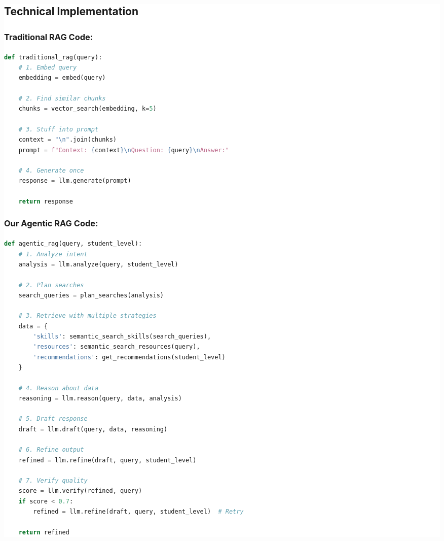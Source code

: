 ## Technical Implementation

### Traditional RAG Code:
```python
def traditional_rag(query):
    # 1. Embed query
    embedding = embed(query)
    
    # 2. Find similar chunks
    chunks = vector_search(embedding, k=5)
    
    # 3. Stuff into prompt
    context = "\n".join(chunks)
    prompt = f"Context: {context}\nQuestion: {query}\nAnswer:"
    
    # 4. Generate once
    response = llm.generate(prompt)
    
    return response
```

### Our Agentic RAG Code:
```python
def agentic_rag(query, student_level):
    # 1. Analyze intent
    analysis = llm.analyze(query, student_level)
    
    # 2. Plan searches
    search_queries = plan_searches(analysis)
    
    # 3. Retrieve with multiple strategies
    data = {
        'skills': semantic_search_skills(search_queries),
        'resources': semantic_search_resources(query),
        'recommendations': get_recommendations(student_level)
    }
    
    # 4. Reason about data
    reasoning = llm.reason(query, data, analysis)
    
    # 5. Draft response
    draft = llm.draft(query, data, reasoning)
    
    # 6. Refine output
    refined = llm.refine(draft, query, student_level)
    
    # 7. Verify quality
    score = llm.verify(refined, query)
    if score < 0.7:
        refined = llm.refine(draft, query, student_level)  # Retry
    
    return refined
```
